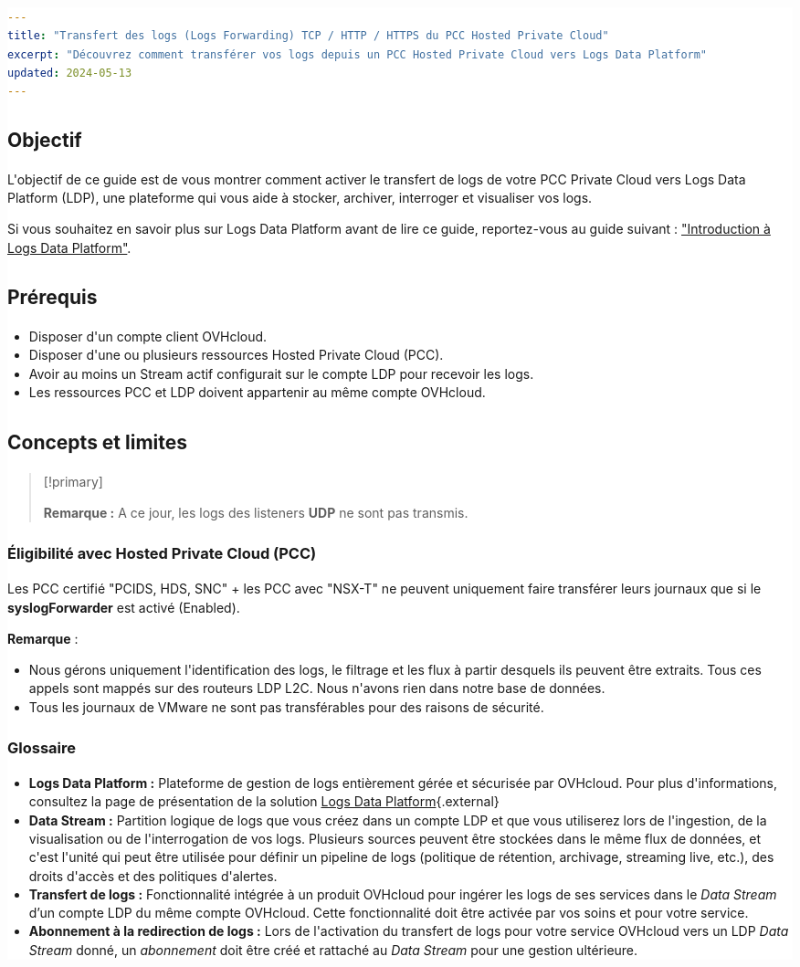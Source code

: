 ```yaml
---
title: "Transfert des logs (Logs Forwarding) TCP / HTTP / HTTPS du PCC Hosted Private Cloud"
excerpt: "Découvrez comment transférer vos logs depuis un PCC Hosted Private Cloud vers Logs Data Platform"
updated: 2024-05-13
---
```


## Objectif

L'objectif de ce guide est de vous montrer comment activer le transfert de logs de votre PCC Private Cloud vers Logs Data Platform (LDP), une plateforme qui vous aide à stocker, archiver, interroger et visualiser vos logs.

Si vous souhaitez en savoir plus sur Logs Data Platform avant de lire ce guide, reportez-vous au guide suivant : ["Introduction à Logs Data Platform"](/pages/manage_and_operate/observability/logs_data_platform/getting_started_introduction_to_LDP).

## Prérequis
- Disposer d'un compte client OVHcloud.
- Disposer d'une ou plusieurs ressources Hosted Private Cloud (PCC).
- Avoir au moins un Stream actif configurait sur le compte LDP pour recevoir les logs.
- Les ressources PCC et LDP doivent appartenir au même compte OVHcloud.

## Concepts et limites

> [!primary]
> 
> **Remarque :** A ce jour, les logs des listeners **UDP** ne sont pas transmis.
>

### Éligibilité avec Hosted Private Cloud (PCC)

Les PCC certifié "PCIDS, HDS, SNC" + les PCC avec "NSX-T" ne peuvent uniquement faire transférer leurs journaux que si le **syslogForwarder** est activé (Enabled).

**Remarque** :
- Nous gérons uniquement l'identification des logs, le filtrage et les flux à partir desquels ils peuvent être extraits. Tous ces appels sont mappés sur des routeurs LDP L2C. Nous n'avons rien dans notre base de données.
- Tous les journaux de VMware ne sont pas transférables pour des raisons de sécurité.


### Glossaire
- **Logs Data Platform :** Plateforme de gestion de logs entièrement gérée et sécurisée par OVHcloud. Pour plus d'informations, consultez la page de présentation de la solution [Logs Data Platform](https://www.ovhcloud.com/fr/logs-data-platform/){.external}
- **Data Stream :** Partition logique de logs que vous créez dans un compte LDP et que vous utiliserez lors de l'ingestion, de la visualisation ou de l'interrogation de vos logs. Plusieurs sources peuvent être stockées dans le même flux de données, et c'est l'unité qui peut être utilisée pour définir un pipeline de logs (politique de rétention, archivage, streaming live, etc.), des droits d'accès et des politiques d'alertes.
- **Transfert de logs :** Fonctionnalité intégrée à un produit OVHcloud pour ingérer les logs de ses services dans le *Data Stream* d’un compte LDP du même compte OVHcloud. Cette fonctionnalité doit être activée par vos soins et pour votre service.
- **Abonnement à la redirection de logs :** Lors de l'activation du transfert de logs pour votre service OVHcloud vers un LDP *Data Stream* donné, un *abonnement* doit être créé et rattaché au *Data Stream* pour une gestion ultérieure.
